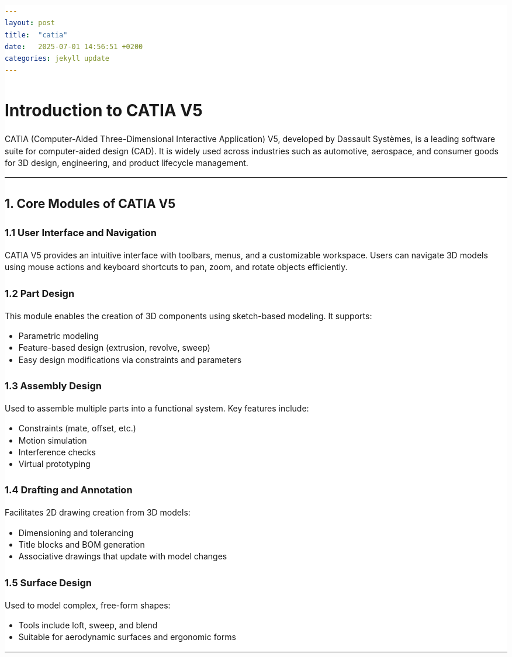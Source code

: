 ```yaml
---
layout: post
title:  "catia"
date:   2025-07-01 14:56:51 +0200
categories: jekyll update
---
```


# Introduction to CATIA V5

CATIA (Computer-Aided Three-Dimensional Interactive Application) V5, developed by Dassault Systèmes, is a leading software suite for computer-aided design (CAD). It is widely used across industries such as automotive, aerospace, and consumer goods for 3D design, engineering, and product lifecycle management.

---

## 1. Core Modules of CATIA V5

### 1.1 User Interface and Navigation
CATIA V5 provides an intuitive interface with toolbars, menus, and a customizable workspace. Users can navigate 3D models using mouse actions and keyboard shortcuts to pan, zoom, and rotate objects efficiently.

### 1.2 Part Design
This module enables the creation of 3D components using sketch-based modeling. It supports:
- Parametric modeling
- Feature-based design (extrusion, revolve, sweep)
- Easy design modifications via constraints and parameters

### 1.3 Assembly Design
Used to assemble multiple parts into a functional system. Key features include:
- Constraints (mate, offset, etc.)
- Motion simulation
- Interference checks
- Virtual prototyping

### 1.4 Drafting and Annotation
Facilitates 2D drawing creation from 3D models:
- Dimensioning and tolerancing
- Title blocks and BOM generation
- Associative drawings that update with model changes

### 1.5 Surface Design
Used to model complex, free-form shapes:
- Tools include loft, sweep, and blend
- Suitable for aerodynamic surfaces and ergonomic forms

---